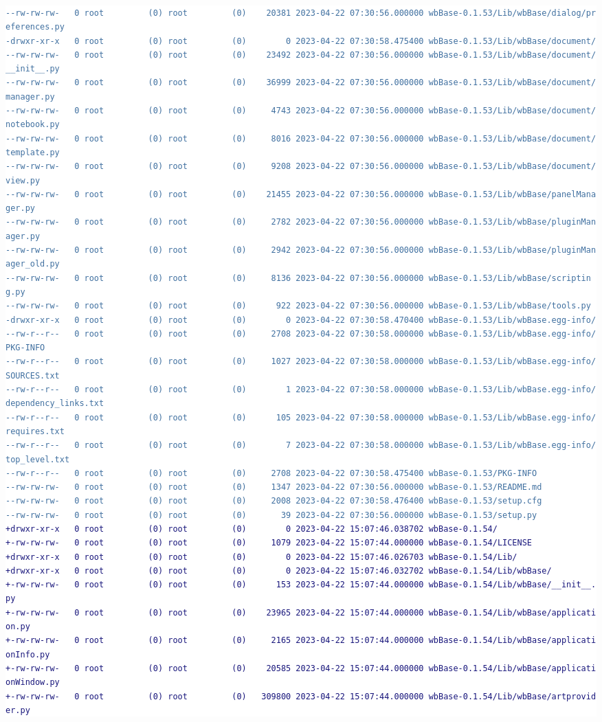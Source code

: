 ```diff
--rw-rw-rw-   0 root         (0) root         (0)    20381 2023-04-22 07:30:56.000000 wbBase-0.1.53/Lib/wbBase/dialog/preferences.py
-drwxr-xr-x   0 root         (0) root         (0)        0 2023-04-22 07:30:58.475400 wbBase-0.1.53/Lib/wbBase/document/
--rw-rw-rw-   0 root         (0) root         (0)    23492 2023-04-22 07:30:56.000000 wbBase-0.1.53/Lib/wbBase/document/__init__.py
--rw-rw-rw-   0 root         (0) root         (0)    36999 2023-04-22 07:30:56.000000 wbBase-0.1.53/Lib/wbBase/document/manager.py
--rw-rw-rw-   0 root         (0) root         (0)     4743 2023-04-22 07:30:56.000000 wbBase-0.1.53/Lib/wbBase/document/notebook.py
--rw-rw-rw-   0 root         (0) root         (0)     8016 2023-04-22 07:30:56.000000 wbBase-0.1.53/Lib/wbBase/document/template.py
--rw-rw-rw-   0 root         (0) root         (0)     9208 2023-04-22 07:30:56.000000 wbBase-0.1.53/Lib/wbBase/document/view.py
--rw-rw-rw-   0 root         (0) root         (0)    21455 2023-04-22 07:30:56.000000 wbBase-0.1.53/Lib/wbBase/panelManager.py
--rw-rw-rw-   0 root         (0) root         (0)     2782 2023-04-22 07:30:56.000000 wbBase-0.1.53/Lib/wbBase/pluginManager.py
--rw-rw-rw-   0 root         (0) root         (0)     2942 2023-04-22 07:30:56.000000 wbBase-0.1.53/Lib/wbBase/pluginManager_old.py
--rw-rw-rw-   0 root         (0) root         (0)     8136 2023-04-22 07:30:56.000000 wbBase-0.1.53/Lib/wbBase/scripting.py
--rw-rw-rw-   0 root         (0) root         (0)      922 2023-04-22 07:30:56.000000 wbBase-0.1.53/Lib/wbBase/tools.py
-drwxr-xr-x   0 root         (0) root         (0)        0 2023-04-22 07:30:58.470400 wbBase-0.1.53/Lib/wbBase.egg-info/
--rw-r--r--   0 root         (0) root         (0)     2708 2023-04-22 07:30:58.000000 wbBase-0.1.53/Lib/wbBase.egg-info/PKG-INFO
--rw-r--r--   0 root         (0) root         (0)     1027 2023-04-22 07:30:58.000000 wbBase-0.1.53/Lib/wbBase.egg-info/SOURCES.txt
--rw-r--r--   0 root         (0) root         (0)        1 2023-04-22 07:30:58.000000 wbBase-0.1.53/Lib/wbBase.egg-info/dependency_links.txt
--rw-r--r--   0 root         (0) root         (0)      105 2023-04-22 07:30:58.000000 wbBase-0.1.53/Lib/wbBase.egg-info/requires.txt
--rw-r--r--   0 root         (0) root         (0)        7 2023-04-22 07:30:58.000000 wbBase-0.1.53/Lib/wbBase.egg-info/top_level.txt
--rw-r--r--   0 root         (0) root         (0)     2708 2023-04-22 07:30:58.475400 wbBase-0.1.53/PKG-INFO
--rw-rw-rw-   0 root         (0) root         (0)     1347 2023-04-22 07:30:56.000000 wbBase-0.1.53/README.md
--rw-rw-rw-   0 root         (0) root         (0)     2008 2023-04-22 07:30:58.476400 wbBase-0.1.53/setup.cfg
--rw-rw-rw-   0 root         (0) root         (0)       39 2023-04-22 07:30:56.000000 wbBase-0.1.53/setup.py
+drwxr-xr-x   0 root         (0) root         (0)        0 2023-04-22 15:07:46.038702 wbBase-0.1.54/
+-rw-rw-rw-   0 root         (0) root         (0)     1079 2023-04-22 15:07:44.000000 wbBase-0.1.54/LICENSE
+drwxr-xr-x   0 root         (0) root         (0)        0 2023-04-22 15:07:46.026703 wbBase-0.1.54/Lib/
+drwxr-xr-x   0 root         (0) root         (0)        0 2023-04-22 15:07:46.032702 wbBase-0.1.54/Lib/wbBase/
+-rw-rw-rw-   0 root         (0) root         (0)      153 2023-04-22 15:07:44.000000 wbBase-0.1.54/Lib/wbBase/__init__.py
+-rw-rw-rw-   0 root         (0) root         (0)    23965 2023-04-22 15:07:44.000000 wbBase-0.1.54/Lib/wbBase/application.py
+-rw-rw-rw-   0 root         (0) root         (0)     2165 2023-04-22 15:07:44.000000 wbBase-0.1.54/Lib/wbBase/applicationInfo.py
+-rw-rw-rw-   0 root         (0) root         (0)    20585 2023-04-22 15:07:44.000000 wbBase-0.1.54/Lib/wbBase/applicationWindow.py
+-rw-rw-rw-   0 root         (0) root         (0)   309800 2023-04-22 15:07:44.000000 wbBase-0.1.54/Lib/wbBase/artprovider.py
```